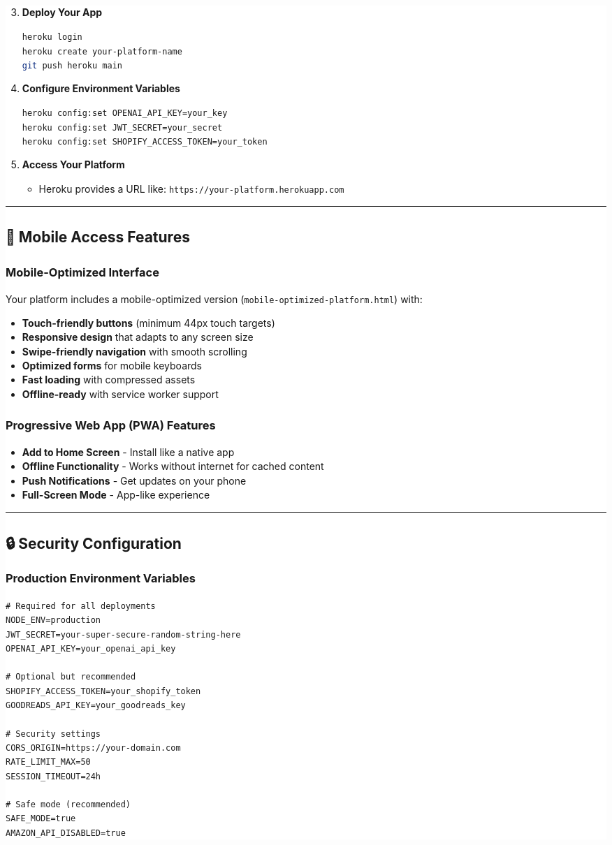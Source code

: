 3. **Deploy Your App**
   ```bash
   heroku login
   heroku create your-platform-name
   git push heroku main
   ```

4. **Configure Environment Variables**
   ```bash
   heroku config:set OPENAI_API_KEY=your_key
   heroku config:set JWT_SECRET=your_secret
   heroku config:set SHOPIFY_ACCESS_TOKEN=your_token
   ```

5. **Access Your Platform**
   - Heroku provides a URL like: `https://your-platform.herokuapp.com`

---

## 📱 **Mobile Access Features**

### **Mobile-Optimized Interface**
Your platform includes a mobile-optimized version (`mobile-optimized-platform.html`) with:

- **Touch-friendly buttons** (minimum 44px touch targets)
- **Responsive design** that adapts to any screen size
- **Swipe-friendly navigation** with smooth scrolling
- **Optimized forms** for mobile keyboards
- **Fast loading** with compressed assets
- **Offline-ready** with service worker support

### **Progressive Web App (PWA) Features**
- **Add to Home Screen** - Install like a native app
- **Offline Functionality** - Works without internet for cached content
- **Push Notifications** - Get updates on your phone
- **Full-Screen Mode** - App-like experience

---

## 🔒 **Security Configuration**

### **Production Environment Variables**
```env
# Required for all deployments
NODE_ENV=production
JWT_SECRET=your-super-secure-random-string-here
OPENAI_API_KEY=your_openai_api_key

# Optional but recommended
SHOPIFY_ACCESS_TOKEN=your_shopify_token
GOODREADS_API_KEY=your_goodreads_key

# Security settings
CORS_ORIGIN=https://your-domain.com
RATE_LIMIT_MAX=50
SESSION_TIMEOUT=24h

# Safe mode (recommended)
SAFE_MODE=true
AMAZON_API_DISABLED=true
```

